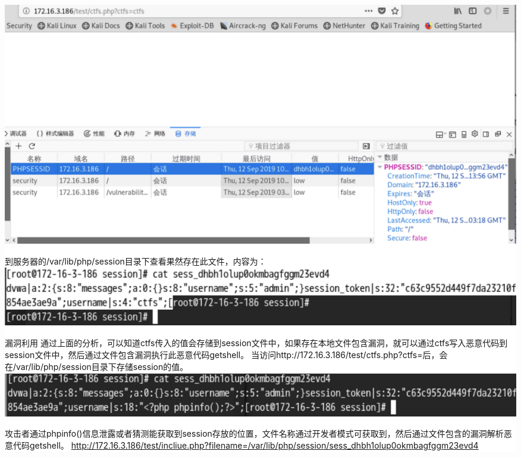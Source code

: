 ![7e62fe54269cc946ef89441653a340f2.png](../../images/811dd878b81048ab8e2b8d3fbbfce8c1.png)

到服务器的/var/lib/php/session目录下查看果然存在此文件，内容为：
![d05fe1a395d6e582338278bd831c78dc.png](../../images/9b003ab776f94c0bb0d4e49e461b1a9d.png)

漏洞利用
通过上面的分析，可以知道ctfs传入的值会存储到session文件中，如果存在本地文件包含漏洞，就可以通过ctfs写入恶意代码到session文件中，然后通过文件包含漏洞执行此恶意代码getshell。
当访问http://172.16.3.186/test/ctfs.php?ctfs=<?php phpinfo();?>后，会在/var/lib/php/session目录下存储session的值。
![b3cd1710e39e313723cb0abcb41efa78.png](../../images/0d53748f4d2b408bbf3f725392049566.png)

攻击者通过phpinfo()信息泄露或者猜测能获取到session存放的位置，文件名称通过开发者模式可获取到，然后通过文件包含的漏洞解析恶意代码getshell。
http://172.16.3.186/test/incliue.php?filename=/var/lib/php/session/sess_dhbh1olup0okmbagfggm23evd4